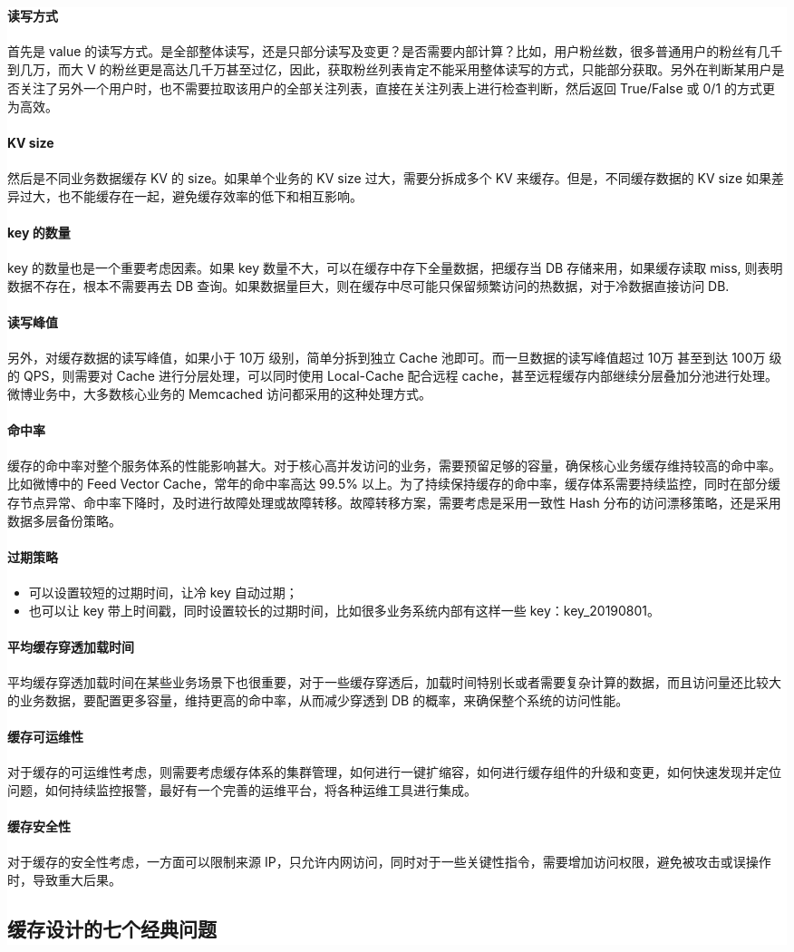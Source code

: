 #### 读写方式

首先是 value 的读写方式。是全部整体读写，还是只部分读写及变更？是否需要内部计算？比如，用户粉丝数，很多普通用户的粉丝有几千到几万，而大 V 的粉丝更是高达几千万甚至过亿，因此，获取粉丝列表肯定不能采用整体读写的方式，只能部分获取。另外在判断某用户是否关注了另外一个用户时，也不需要拉取该用户的全部关注列表，直接在关注列表上进行检查判断，然后返回 True/False 或 0/1 的方式更为高效。

#### KV size

然后是不同业务数据缓存 KV 的 size。如果单个业务的 KV size 过大，需要分拆成多个 KV 来缓存。但是，不同缓存数据的 KV size 如果差异过大，也不能缓存在一起，避免缓存效率的低下和相互影响。

#### key 的数量

key 的数量也是一个重要考虑因素。如果 key 数量不大，可以在缓存中存下全量数据，把缓存当 DB 存储来用，如果缓存读取 miss, 则表明数据不存在，根本不需要再去 DB 查询。如果数据量巨大，则在缓存中尽可能只保留频繁访问的热数据，对于冷数据直接访问 DB.

#### 读写峰值

另外，对缓存数据的读写峰值，如果小于 10万 级别，简单分拆到独立 Cache 池即可。而一旦数据的读写峰值超过 10万 甚至到达 100万 级的 QPS，则需要对 Cache 进行分层处理，可以同时使用 Local-Cache 配合远程 cache，甚至远程缓存内部继续分层叠加分池进行处理。微博业务中，大多数核心业务的 Memcached 访问都采用的这种处理方式。

#### 命中率

缓存的命中率对整个服务体系的性能影响甚大。对于核心高并发访问的业务，需要预留足够的容量，确保核心业务缓存维持较高的命中率。比如微博中的 Feed Vector Cache，常年的命中率高达 99.5% 以上。为了持续保持缓存的命中率，缓存体系需要持续监控，同时在部分缓存节点异常、命中率下降时，及时进行故障处理或故障转移。故障转移方案，需要考虑是采用一致性 Hash 分布的访问漂移策略，还是采用数据多层备份策略。

#### 过期策略

- 可以设置较短的过期时间，让冷 key 自动过期；
- 也可以让 key 带上时间戳，同时设置较长的过期时间，比如很多业务系统内部有这样一些 key：key_20190801。

#### 平均缓存穿透加载时间

平均缓存穿透加载时间在某些业务场景下也很重要，对于一些缓存穿透后，加载时间特别长或者需要复杂计算的数据，而且访问量还比较大的业务数据，要配置更多容量，维持更高的命中率，从而减少穿透到 DB 的概率，来确保整个系统的访问性能。

#### 缓存可运维性

对于缓存的可运维性考虑，则需要考虑缓存体系的集群管理，如何进行一键扩缩容，如何进行缓存组件的升级和变更，如何快速发现并定位问题，如何持续监控报警，最好有一个完善的运维平台，将各种运维工具进行集成。

#### 缓存安全性

对于缓存的安全性考虑，一方面可以限制来源 IP，只允许内网访问，同时对于一些关键性指令，需要增加访问权限，避免被攻击或误操作时，导致重大后果。

## 缓存设计的七个经典问题
